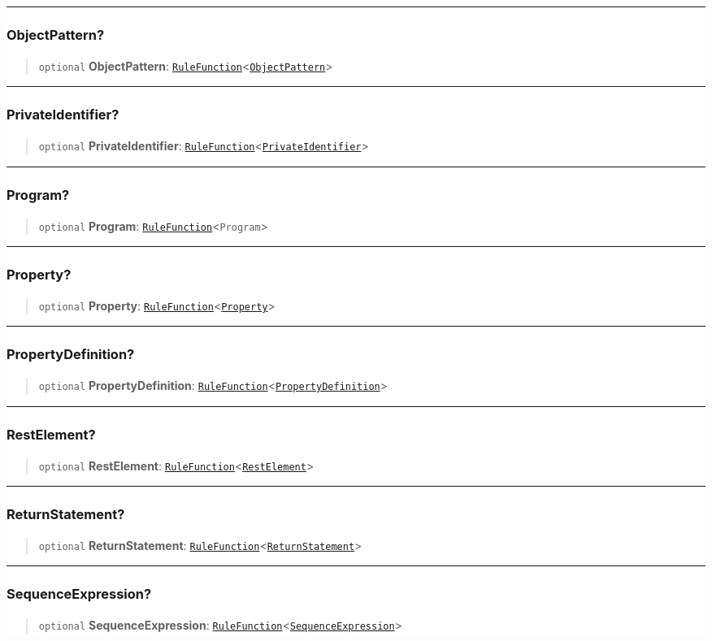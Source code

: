***

### ObjectPattern?

> `optional` **ObjectPattern**: [`RuleFunction`](../type-aliases/RuleFunction.md)\<[`ObjectPattern`](ObjectPattern.md)\>

***

### PrivateIdentifier?

> `optional` **PrivateIdentifier**: [`RuleFunction`](../type-aliases/RuleFunction.md)\<[`PrivateIdentifier`](PrivateIdentifier.md)\>

***

### Program?

> `optional` **Program**: [`RuleFunction`](../type-aliases/RuleFunction.md)\<`Program`\>

***

### Property?

> `optional` **Property**: [`RuleFunction`](../type-aliases/RuleFunction.md)\<[`Property`](../type-aliases/Property.md)\>

***

### PropertyDefinition?

> `optional` **PropertyDefinition**: [`RuleFunction`](../type-aliases/RuleFunction.md)\<[`PropertyDefinition`](../type-aliases/PropertyDefinition.md)\>

***

### RestElement?

> `optional` **RestElement**: [`RuleFunction`](../type-aliases/RuleFunction.md)\<[`RestElement`](RestElement.md)\>

***

### ReturnStatement?

> `optional` **ReturnStatement**: [`RuleFunction`](../type-aliases/RuleFunction.md)\<[`ReturnStatement`](ReturnStatement.md)\>

***

### SequenceExpression?

> `optional` **SequenceExpression**: [`RuleFunction`](../type-aliases/RuleFunction.md)\<[`SequenceExpression`](SequenceExpression.md)\>
